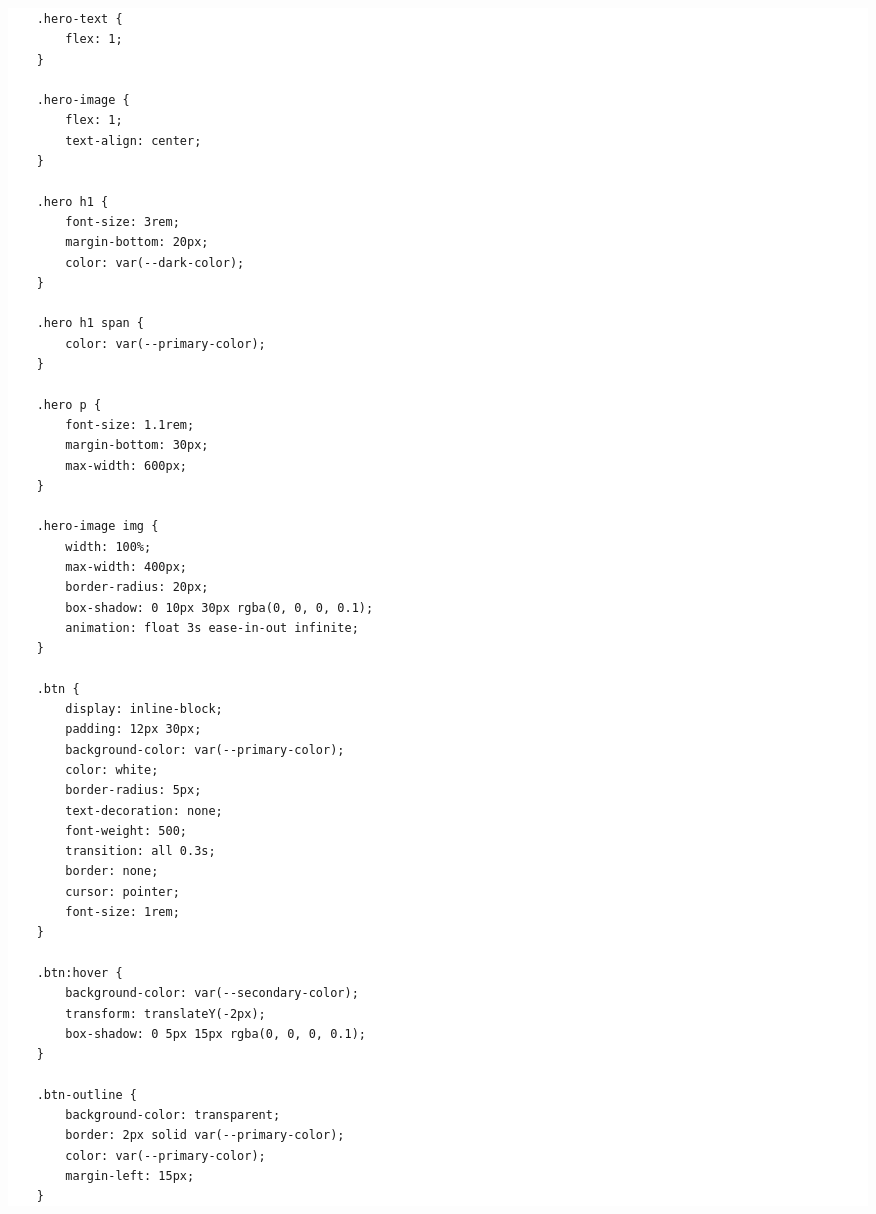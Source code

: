         .hero-text {
            flex: 1;
        }

        .hero-image {
            flex: 1;
            text-align: center;
        }

        .hero h1 {
            font-size: 3rem;
            margin-bottom: 20px;
            color: var(--dark-color);
        }

        .hero h1 span {
            color: var(--primary-color);
        }

        .hero p {
            font-size: 1.1rem;
            margin-bottom: 30px;
            max-width: 600px;
        }

        .hero-image img {
            width: 100%;
            max-width: 400px;
            border-radius: 20px;
            box-shadow: 0 10px 30px rgba(0, 0, 0, 0.1);
            animation: float 3s ease-in-out infinite;
        }

        .btn {
            display: inline-block;
            padding: 12px 30px;
            background-color: var(--primary-color);
            color: white;
            border-radius: 5px;
            text-decoration: none;
            font-weight: 500;
            transition: all 0.3s;
            border: none;
            cursor: pointer;
            font-size: 1rem;
        }

        .btn:hover {
            background-color: var(--secondary-color);
            transform: translateY(-2px);
            box-shadow: 0 5px 15px rgba(0, 0, 0, 0.1);
        }

        .btn-outline {
            background-color: transparent;
            border: 2px solid var(--primary-color);
            color: var(--primary-color);
            margin-left: 15px;
        }
